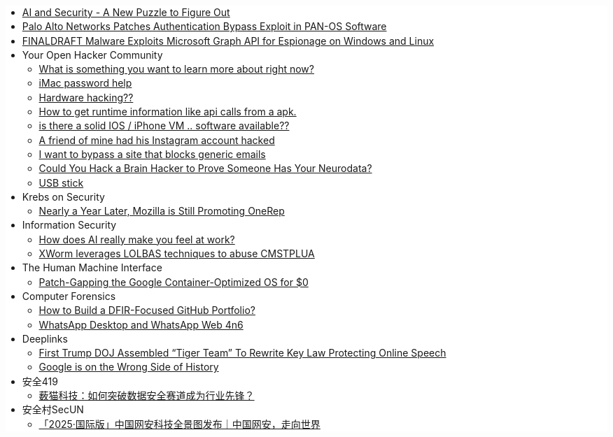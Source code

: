   - [AI and Security - A New Puzzle to Figure Out](https://thehackernews.com/2025/02/ai-and-security-new-puzzle-to-figure-out.html)
  - [Palo Alto Networks Patches Authentication Bypass Exploit in PAN-OS Software](https://thehackernews.com/2025/02/palo-alto-networks-patches.html)
  - [FINALDRAFT Malware Exploits Microsoft Graph API for Espionage on Windows and Linux](https://thehackernews.com/2025/02/finaldraft-malware-exploits-microsoft.html)
- Your Open Hacker Community
  - [What is something you want to learn more about right now?](https://www.reddit.com/r/HowToHack/comments/1ioraqq/what_is_something_you_want_to_learn_more_about/)
  - [iMac password help](https://www.reddit.com/r/HowToHack/comments/1ios51u/imac_password_help/)
  - [Hardware hacking??](https://www.reddit.com/r/HowToHack/comments/1ioj9ft/hardware_hacking/)
  - [How to get runtime information like api calls from a apk.](https://www.reddit.com/r/HowToHack/comments/1iocdb6/how_to_get_runtime_information_like_api_calls/)
  - [is there a solid IOS / iPhone VM .. software available??](https://www.reddit.com/r/HowToHack/comments/1ioi6kv/is_there_a_solid_ios_iphone_vm_software_available/)
  - [A friend of mine had his Instagram account hacked](https://www.reddit.com/r/HowToHack/comments/1iosz5h/a_friend_of_mine_had_his_instagram_account_hacked/)
  - [I want to bypass a site that blocks generic emails](https://www.reddit.com/r/HowToHack/comments/1ior3fy/i_want_to_bypass_a_site_that_blocks_generic_emails/)
  - [Could You Hack a Brain Hacker to Prove Someone Has Your Neurodata?](https://www.reddit.com/r/HowToHack/comments/1ioc5qa/could_you_hack_a_brain_hacker_to_prove_someone/)
  - [USB stick](https://www.reddit.com/r/HowToHack/comments/1io7q7b/usb_stick/)
- Krebs on Security
  - [Nearly a Year Later, Mozilla is Still Promoting OneRep](https://krebsonsecurity.com/2025/02/nearly-a-year-later-mozilla-is-still-promoting-onerep/)
- Information Security
  - [How does AI really make you feel at work?](https://www.reddit.com/r/Information_Security/comments/1iovrn5/how_does_ai_really_make_you_feel_at_work/)
  - [XWorm leverages LOLBAS techniques to abuse CMSTPLUA](https://www.reddit.com/r/Information_Security/comments/1iop1ar/xworm_leverages_lolbas_techniques_to_abuse/)
- The Human Machine Interface
  - [Patch-Gapping the Google Container-Optimized OS for $0](https://h0mbre.github.io/Patch_Gapping_Google_COS/)
- Computer Forensics
  - [How to Build a DFIR-Focused GitHub Portfolio?](https://www.reddit.com/r/computerforensics/comments/1iodrxe/how_to_build_a_dfirfocused_github_portfolio/)
  - [WhatsApp Desktop and WhatsApp Web 4n6](https://www.reddit.com/r/computerforensics/comments/1iofbqd/whatsapp_desktop_and_whatsapp_web_4n6/)
- Deeplinks
  - [First Trump DOJ Assembled “Tiger Team” To Rewrite Key Law Protecting Online Speech](https://www.eff.org/deeplinks/2025/02/first-trump-doj-assembled-tiger-team-rewrite-key-law-protecting-online-speech)
  - [Google is on the Wrong Side of History](https://www.eff.org/deeplinks/2025/02/google-wrong-side-history)
- 安全419
  - [薮猫科技：如何突破数据安全赛道成为行业先锋？](https://mp.weixin.qq.com/s?__biz=MzUyMDQ4OTkyMg==&mid=2247546906&idx=1&sn=9b9c77136def295ee408fe149934d963&chksm=f9ebe6b7ce9c6fa179ecc7262968d9bc1b09d24b9a36fad50319e5c3e2aee6a2036472b891b7&scene=58&subscene=0#rd)
- 安全村SecUN
  - [「2025·国际版」中国网安科技全景图发布｜中国网安，走向世界](https://mp.weixin.qq.com/s?__biz=MzkyODM5NzQwNQ==&mid=2247496453&idx=1&sn=859126e005c7173d1660923cba7c1c32&chksm=c21bd237f56c5b21bc1a8bf203df814570f3194907d1d831acfeab0c73df8d4a01127ba96434&scene=58&subscene=0#rd)

